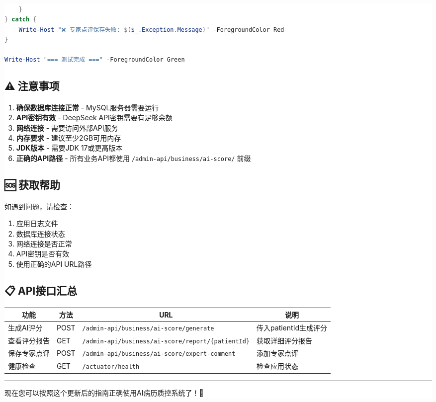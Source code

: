 ```powershell
    }
} catch {
    Write-Host "❌ 专家点评保存失败: $($_.Exception.Message)" -ForegroundColor Red
}

Write-Host "=== 测试完成 ===" -ForegroundColor Green
```

## ⚠️ 注意事项

1. **确保数据库连接正常** - MySQL服务器需要运行
2. **API密钥有效** - DeepSeek API密钥需要有足够余额
3. **网络连接** - 需要访问外部API服务
4. **内存要求** - 建议至少2GB可用内存
5. **JDK版本** - 需要JDK 17或更高版本
6. **正确的API路径** - 所有业务API都使用 `/admin-api/business/ai-score/` 前缀

## 🆘 获取帮助

如遇到问题，请检查：
1. 应用日志文件
2. 数据库连接状态
3. 网络连接是否正常
4. API密钥是否有效
5. 使用正确的API URL路径

## 📋 API接口汇总

| 功能 | 方法 | URL | 说明 |
|------|------|-----|------|
| 生成AI评分 | POST | `/admin-api/business/ai-score/generate` | 传入patientId生成评分 |
| 查看评分报告 | GET | `/admin-api/business/ai-score/report/{patientId}` | 获取详细评分报告 |
| 保存专家点评 | POST | `/admin-api/business/ai-score/expert-comment` | 添加专家点评 |
| 健康检查 | GET | `/actuator/health` | 检查应用状态 |

---

现在您可以按照这个更新后的指南正确使用AI病历质控系统了！🎉 